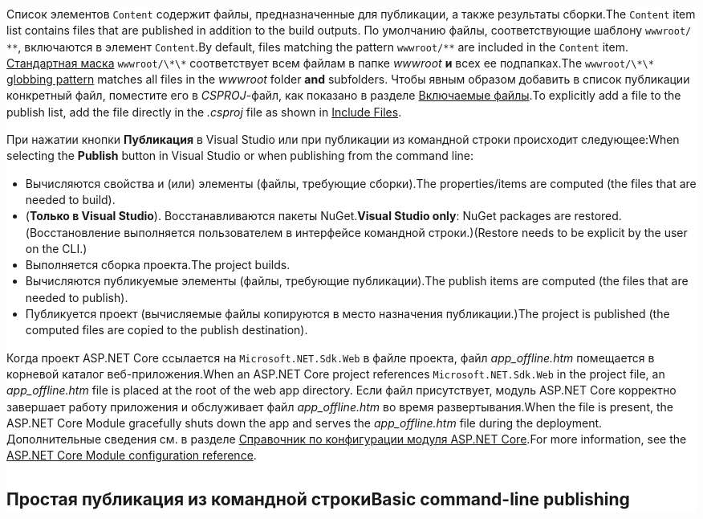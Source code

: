 <span data-ttu-id="eca6b-131">Список элементов `Content` содержит файлы, предназначенные для публикации, а также результаты сборки.</span><span class="sxs-lookup"><span data-stu-id="eca6b-131">The `Content` item list contains files that are published in addition to the build outputs.</span></span> <span data-ttu-id="eca6b-132">По умолчанию файлы, соответствующие шаблону `wwwroot/**`, включаются в элемент `Content`.</span><span class="sxs-lookup"><span data-stu-id="eca6b-132">By default, files matching the pattern `wwwroot/**` are included in the `Content` item.</span></span> <span data-ttu-id="eca6b-133">[Стандартная маска](https://gruntjs.com/configuring-tasks#globbing-patterns) `wwwroot/\*\*` соответствует всем файлам в папке *wwwroot* **и** всех ее подпапках.</span><span class="sxs-lookup"><span data-stu-id="eca6b-133">The `wwwroot/\*\*` [globbing pattern](https://gruntjs.com/configuring-tasks#globbing-patterns) matches all files in the *wwwroot* folder **and** subfolders.</span></span> <span data-ttu-id="eca6b-134">Чтобы явным образом добавить в список публикации конкретный файл, поместите его в *CSPROJ*-файл, как показано в разделе [Включаемые файлы](#include-files).</span><span class="sxs-lookup"><span data-stu-id="eca6b-134">To explicitly add a file to the publish list, add the file directly in the *.csproj* file as shown in [Include Files](#include-files).</span></span>

<span data-ttu-id="eca6b-135">При нажатии кнопки **Публикация** в Visual Studio или при публикации из командной строки происходит следующее:</span><span class="sxs-lookup"><span data-stu-id="eca6b-135">When selecting the **Publish** button in Visual Studio or when publishing from the command line:</span></span>

* <span data-ttu-id="eca6b-136">Вычисляются свойства и (или) элементы (файлы, требующие сборки).</span><span class="sxs-lookup"><span data-stu-id="eca6b-136">The properties/items are computed (the files that are needed to build).</span></span>
* <span data-ttu-id="eca6b-137">(**Только в Visual Studio**). Восстанавливаются пакеты NuGet.</span><span class="sxs-lookup"><span data-stu-id="eca6b-137">**Visual Studio only**: NuGet packages are restored.</span></span> <span data-ttu-id="eca6b-138">(Восстановление выполняется пользователем в интерфейсе командной строки.)</span><span class="sxs-lookup"><span data-stu-id="eca6b-138">(Restore needs to be explicit by the user on the CLI.)</span></span>
* <span data-ttu-id="eca6b-139">Выполняется сборка проекта.</span><span class="sxs-lookup"><span data-stu-id="eca6b-139">The project builds.</span></span>
* <span data-ttu-id="eca6b-140">Вычисляются публикуемые элементы (файлы, требующие публикации).</span><span class="sxs-lookup"><span data-stu-id="eca6b-140">The publish items are computed (the files that are needed to publish).</span></span>
* <span data-ttu-id="eca6b-141">Публикуется проект (вычисляемые файлы копируются в место назначения публикации.)</span><span class="sxs-lookup"><span data-stu-id="eca6b-141">The project is published (the computed files are copied to the publish destination).</span></span>

<span data-ttu-id="eca6b-142">Когда проект ASP.NET Core ссылается на `Microsoft.NET.Sdk.Web` в файле проекта, файл *app_offline.htm* помещается в корневой каталог веб-приложения.</span><span class="sxs-lookup"><span data-stu-id="eca6b-142">When an ASP.NET Core project references `Microsoft.NET.Sdk.Web` in the project file, an *app_offline.htm* file is placed at the root of the web app directory.</span></span> <span data-ttu-id="eca6b-143">Если файл присутствует, модуль ASP.NET Core корректно завершает работу приложения и обслуживает файл *app_offline.htm* во время развертывания.</span><span class="sxs-lookup"><span data-stu-id="eca6b-143">When the file is present, the ASP.NET Core Module gracefully shuts down the app and serves the *app_offline.htm* file during the deployment.</span></span> <span data-ttu-id="eca6b-144">Дополнительные сведения см. в разделе [Справочник по конфигурации модуля ASP.NET Core](xref:host-and-deploy/aspnet-core-module#app_offlinehtm).</span><span class="sxs-lookup"><span data-stu-id="eca6b-144">For more information, see the [ASP.NET Core Module configuration reference](xref:host-and-deploy/aspnet-core-module#app_offlinehtm).</span></span>

## <a name="basic-command-line-publishing"></a><span data-ttu-id="eca6b-145">Простая публикация из командной строки</span><span class="sxs-lookup"><span data-stu-id="eca6b-145">Basic command-line publishing</span></span>
